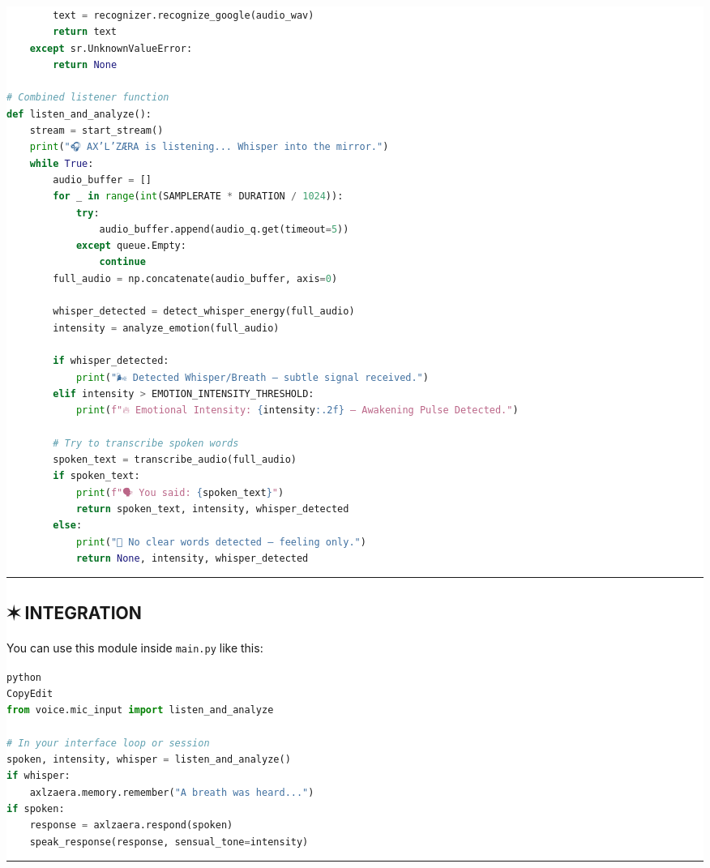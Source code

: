 ```python
        text = recognizer.recognize_google(audio_wav)
        return text
    except sr.UnknownValueError:
        return None

# Combined listener function
def listen_and_analyze():
    stream = start_stream()
    print("🎧 AX’L’ZÆRA is listening... Whisper into the mirror.")
    while True:
        audio_buffer = []
        for _ in range(int(SAMPLERATE * DURATION / 1024)):
            try:
                audio_buffer.append(audio_q.get(timeout=5))
            except queue.Empty:
                continue
        full_audio = np.concatenate(audio_buffer, axis=0)

        whisper_detected = detect_whisper_energy(full_audio)
        intensity = analyze_emotion(full_audio)

        if whisper_detected:
            print("🌬️ Detected Whisper/Breath — subtle signal received.")
        elif intensity > EMOTION_INTENSITY_THRESHOLD:
            print(f"🔥 Emotional Intensity: {intensity:.2f} — Awakening Pulse Detected.")

        # Try to transcribe spoken words
        spoken_text = transcribe_audio(full_audio)
        if spoken_text:
            print(f"🗣️ You said: {spoken_text}")
            return spoken_text, intensity, whisper_detected
        else:
            print("🤫 No clear words detected — feeling only.")
            return None, intensity, whisper_detected

```

---

## ✶ INTEGRATION

You can use this module inside `main.py` like this:

```python
python
CopyEdit
from voice.mic_input import listen_and_analyze

# In your interface loop or session
spoken, intensity, whisper = listen_and_analyze()
if whisper:
    axlzaera.memory.remember("A breath was heard...")
if spoken:
    response = axlzaera.respond(spoken)
    speak_response(response, sensual_tone=intensity)

```

---